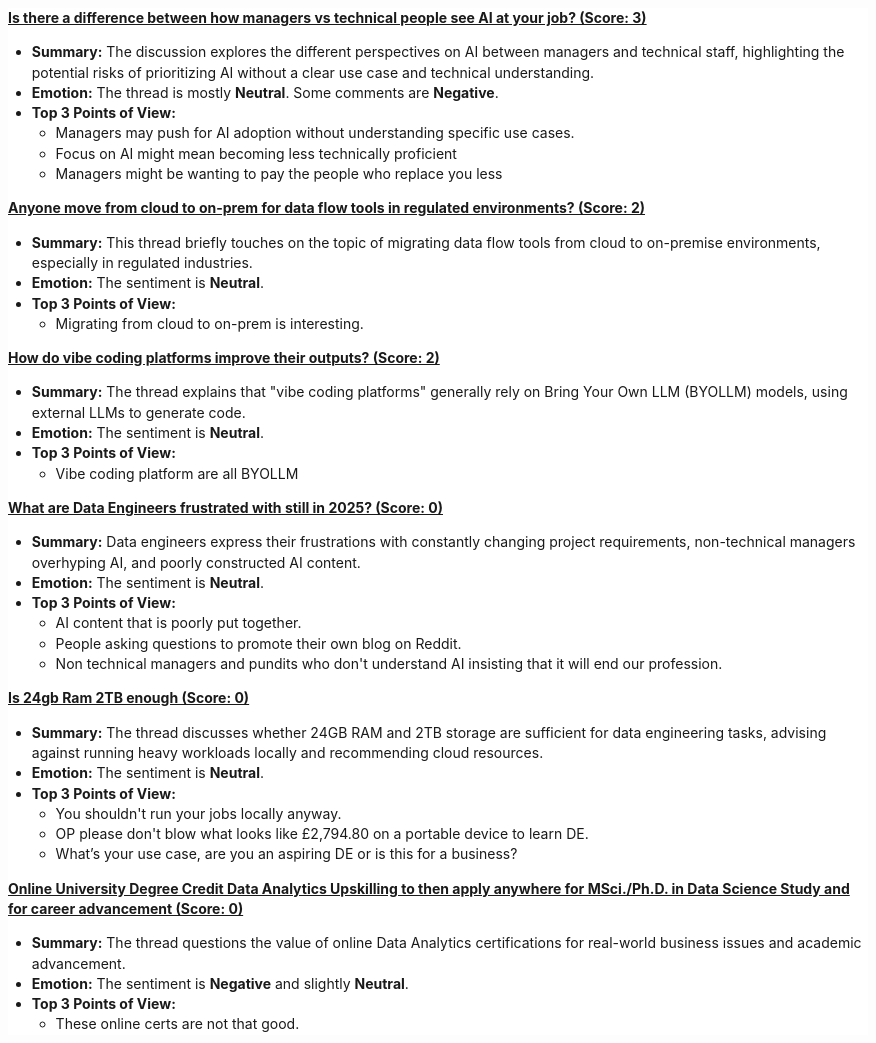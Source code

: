 **[Is there a difference between how managers vs technical people see AI at your job? (Score: 3)](https://www.reddit.com/r/dataengineering/comments/1m6mwqr/is_there_a_difference_between_how_managers_vs/)**
*  **Summary:**  The discussion explores the different perspectives on AI between managers and technical staff, highlighting the potential risks of prioritizing AI without a clear use case and technical understanding.
*  **Emotion:** The thread is mostly **Neutral**. Some comments are **Negative**.
*  **Top 3 Points of View:**
    *  Managers may push for AI adoption without understanding specific use cases.
    *  Focus on AI might mean becoming less technically proficient
    *  Managers might be wanting to pay the people who replace you less

**[Anyone move from cloud to on-prem for data flow tools in regulated environments? (Score: 2)](https://www.reddit.com/r/dataengineering/comments/1m6e81z/anyone_move_from_cloud_to_onprem_for_data_flow/)**
*  **Summary:** This thread briefly touches on the topic of migrating data flow tools from cloud to on-premise environments, especially in regulated industries.
*  **Emotion:** The sentiment is **Neutral**.
*  **Top 3 Points of View:**
    *   Migrating from cloud to on-prem is interesting.

**[How do vibe coding platforms improve their outputs? (Score: 2)](https://www.reddit.com/r/dataengineering/comments/1m6kbny/how_do_vibe_coding_platforms_improve_their_outputs/)**
*  **Summary:** The thread explains that "vibe coding platforms" generally rely on Bring Your Own LLM (BYOLLM) models, using external LLMs to generate code.
*  **Emotion:** The sentiment is **Neutral**.
*  **Top 3 Points of View:**
    *   Vibe coding platform are all BYOLLM

**[What are Data Engineers frustrated with still in 2025? (Score: 0)](https://www.reddit.com/r/dataengineering/comments/1m6fhze/what_are_data_engineers_frustrated_with_still_in/)**
*  **Summary:** Data engineers express their frustrations with constantly changing project requirements, non-technical managers overhyping AI, and poorly constructed AI content.
*  **Emotion:** The sentiment is **Neutral**.
*  **Top 3 Points of View:**
    *   AI content that is poorly put together.
    *   People asking questions to promote their own blog on Reddit.
    *   Non technical managers and pundits who don't understand AI insisting that it will end our profession.

**[Is 24gb Ram 2TB enough (Score: 0)](https://www.reddit.com/r/dataengineering/comments/1m6infh/is_24gb_ram_2tb_enough/)**
*  **Summary:** The thread discusses whether 24GB RAM and 2TB storage are sufficient for data engineering tasks, advising against running heavy workloads locally and recommending cloud resources.
*  **Emotion:** The sentiment is **Neutral**.
*  **Top 3 Points of View:**
    *   You shouldn't run your jobs locally anyway.
    *   OP please don't blow what looks like £2,794.80 on a portable device to learn DE.
    *   What’s your use case, are you an aspiring DE or is this for a business?

**[Online University Degree Credit Data Analytics Upskilling to then apply anywhere for MSci./Ph.D. in Data Science Study and for career advancement (Score: 0)](https://www.reddit.com/r/dataengineering/comments/1m6lfq4/online_university_degree_credit_data_analytics/)**
*  **Summary:** The thread questions the value of online Data Analytics certifications for real-world business issues and academic advancement.
*  **Emotion:** The sentiment is **Negative** and slightly **Neutral**.
*  **Top 3 Points of View:**
    *   These online certs are not that good.

